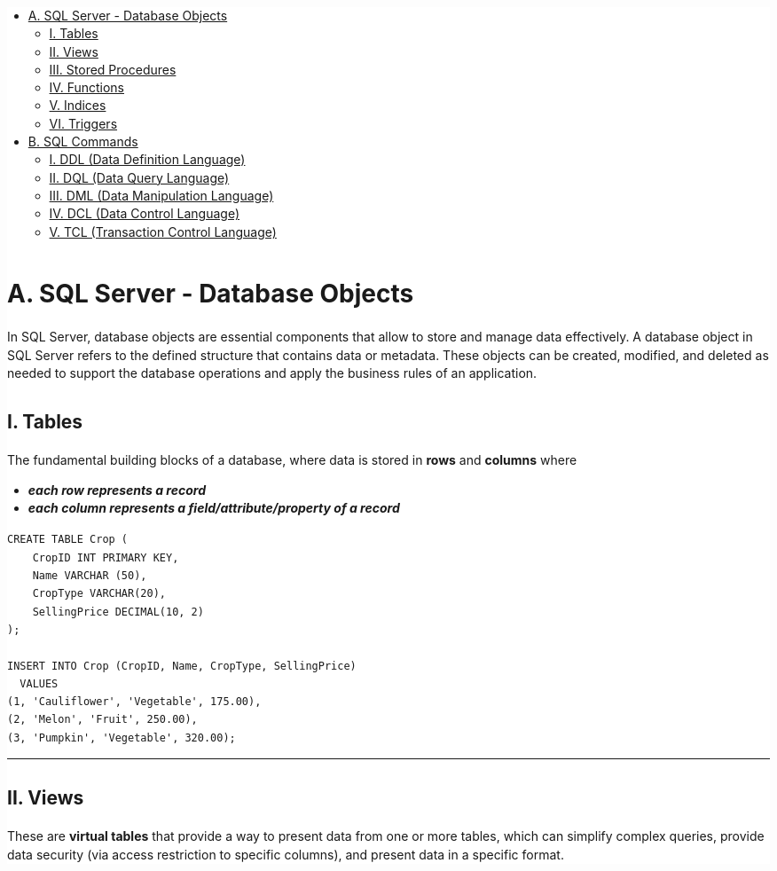 - [A. SQL Server - Database Objects](#a-sql-server---database-objects)
  - [I. Tables](#i-tables)
  - [II. Views](#ii-views)
  - [III. Stored Procedures](#iii-stored-procedures)
  - [IV. Functions](#iv-functions)
  - [V. Indices](#v-indices)
  - [VI. Triggers](#vi-triggers)
- [B. SQL Commands](#b-sql-commands)
  - [I. DDL (Data Definition Language)](#i-ddl-data-definition-language)
  - [II. DQL (Data Query Language)](#ii-dql-data-query-language)
  - [III. DML (Data Manipulation Language)](#iii-dml-data-manipulation-language)
  - [IV. DCL (Data Control Language)](#iv-dcl-data-control-language)
  - [V. TCL (Transaction Control Language)](#v-tcl-transaction-control-language)


# A. SQL Server - Database Objects

In SQL Server, database objects are essential components that allow to store and manage data effectively.
A database object in SQL Server refers to the defined structure that contains data or metadata. These objects can be created, modified, and deleted as needed to support the database operations and apply the business rules of an application.

## I. Tables

The fundamental building blocks of a database, where data is stored in **rows** and **columns** where

- ***each row represents a record***
- ***each column represents a field/attribute/property of a record***

```
CREATE TABLE Crop (
    CropID INT PRIMARY KEY,
    Name VARCHAR (50),
    CropType VARCHAR(20),
    SellingPrice DECIMAL(10, 2)
);

INSERT INTO Crop (CropID, Name, CropType, SellingPrice)
  VALUES
(1, 'Cauliflower', 'Vegetable', 175.00),
(2, 'Melon', 'Fruit', 250.00),
(3, 'Pumpkin', 'Vegetable', 320.00);
```

---

## II. Views

These are **virtual tables** that provide a way to present data from one or more tables, which can simplify complex queries, provide data security (via access restriction to specific columns), and present data in a specific format.
